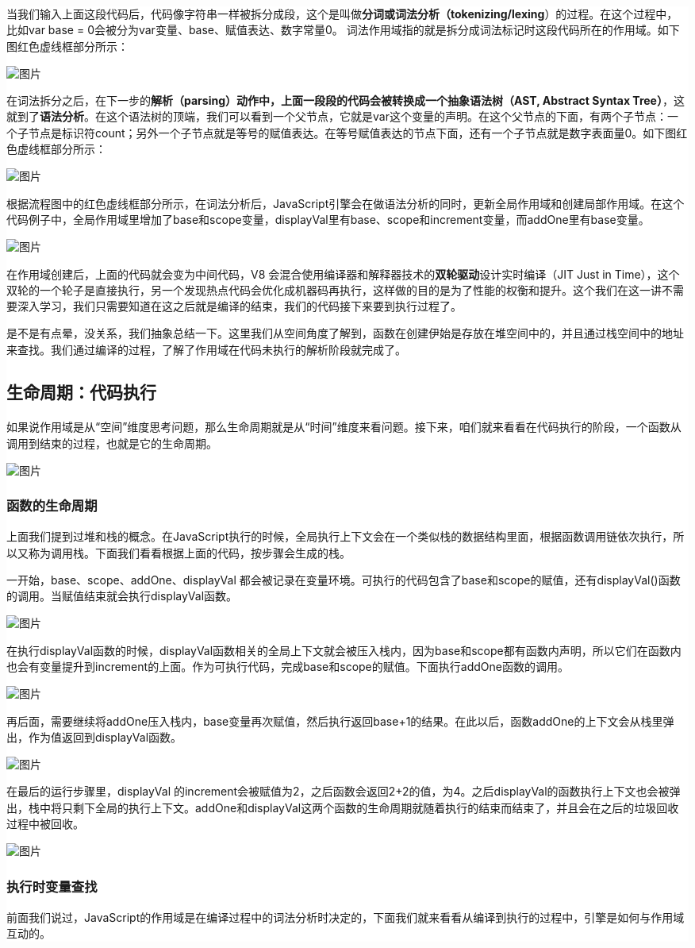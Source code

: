 当我们输入上面这段代码后，代码像字符串一样被拆分成段，这个是叫做**分词或词法分析（tokenizing/lexing**）的过程。在这个过程中，比如var base = 0会被分为var变量、base、赋值表达、数字常量0。 词法作用域指的就是拆分成词法标记时这段代码所在的作用域。如下图红色虚线框部分所示：

![图片](assets/1e28617a578b45e1b9c1971f10914cf2.jpg)

在词法拆分之后，在下一步的**解析（parsing）**动作中，上面一段段的代码会被转换成一个抽象**语法树（AST, Abstract Syntax Tree）**，这就到了**语法分析**。在这个语法树的顶端，我们可以看到一个父节点，它就是var这个变量的声明。在这个父节点的下面，有两个子节点：一个子节点是标识符count；另外一个子节点就是等号的赋值表达。在等号赋值表达的节点下面，还有一个子节点就是数字表面量0。如下图红色虚线框部分所示：

![图片](assets/0de821b7110b4dd2a7b08fcae53634b4.jpg)

根据流程图中的红色虚线框部分所示，在词法分析后，JavaScript引擎会在做语法分析的同时，更新全局作用域和创建局部作用域。在这个代码例子中，全局作用域里增加了base和scope变量，displayVal里有base、scope和increment变量，而addOne里有base变量。

![图片](assets/47d923ee9356457a8aa6ab7c97685854.jpg)

在作用域创建后，上面的代码就会变为中间代码，V8 会混合使用编译器和解释器技术的**双轮驱动**设计实时编译（JIT Just in Time），这个双轮的一个轮子是直接执行，另一个发现热点代码会优化成机器码再执行，这样做的目的是为了性能的权衡和提升。这个我们在这一讲不需要深入学习，我们只需要知道在这之后就是编译的结束，我们的代码接下来要到执行过程了。

是不是有点晕，没关系，我们抽象总结一下。这里我们从空间角度了解到，函数在创建伊始是存放在堆空间中的，并且通过栈空间中的地址来查找。我们通过编译的过程，了解了作用域在代码未执行的解析阶段就完成了。

## 生命周期：代码执行

如果说作用域是从“空间”维度思考问题，那么生命周期就是从“时间”维度来看问题。接下来，咱们就来看看在代码执行的阶段，一个函数从调用到结束的过程，也就是它的生命周期。

![图片](assets/f632e18a63504778bdbb784ec564ed7e.jpg)

### 函数的生命周期

上面我们提到过堆和栈的概念。在JavaScript执行的时候，全局执行上下文会在一个类似栈的数据结构里面，根据函数调用链依次执行，所以又称为调用栈。下面我们看看根据上面的代码，按步骤会生成的栈。

一开始，base、scope、addOne、displayVal 都会被记录在变量环境。可执行的代码包含了base和scope的赋值，还有displayVal()函数的调用。当赋值结束就会执行displayVal函数。

![图片](assets/1f726d9c56e24e249636395bc578f3a7.jpg)

在执行displayVal函数的时候，displayVal函数相关的全局上下文就会被压入栈内，因为base和scope都有函数内声明，所以它们在函数内也会有变量提升到increment的上面。作为可执行代码，完成base和scope的赋值。下面执行addOne函数的调用。

![图片](assets/e034b139c5204ea690a07a7486561f06.jpg)

再后面，需要继续将addOne压入栈内，base变量再次赋值，然后执行返回base+1的结果。在此以后，函数addOne的上下文会从栈里弹出，作为值返回到displayVal函数。

![图片](assets/436704a87b6d43feb3df49dda85c3355.jpg)

在最后的运行步骤里，displayVal 的increment会被赋值为2，之后函数会返回2+2的值，为4。之后displayVal的函数执行上下文也会被弹出，栈中将只剩下全局的执行上下文。addOne和displayVal这两个函数的生命周期就随着执行的结束而结束了，并且会在之后的垃圾回收过程中被回收。

![图片](assets/a8b03d63ed544cc7be993d0f03fa1d86.jpg)

### 执行时变量查找

前面我们说过，JavaScript的作用域是在编译过程中的词法分析时决定的，下面我们就来看看从编译到执行的过程中，引擎是如何与作用域互动的。
